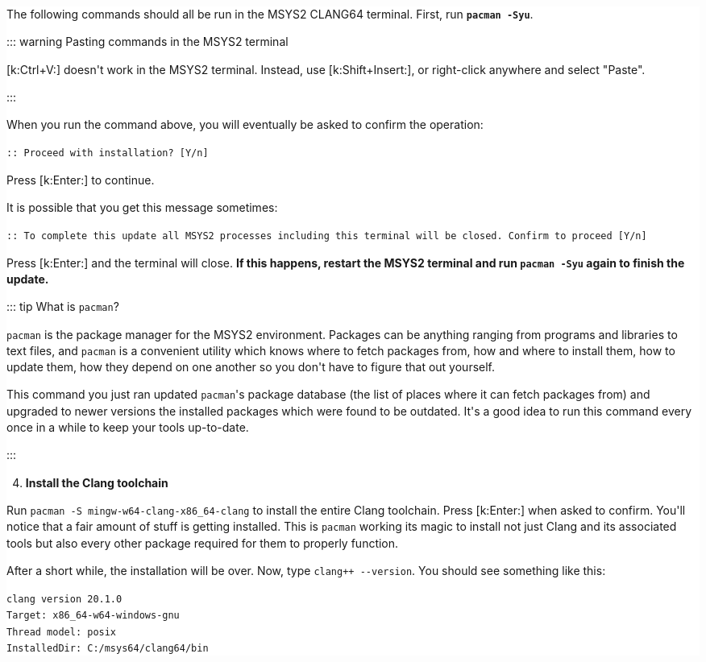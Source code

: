 The following commands should all be run in the MSYS2 CLANG64 terminal. First, run **`pacman -Syu`**.

::: warning Pasting commands in the MSYS2 terminal

[k:Ctrl+V:] doesn't work in the MSYS2 terminal. Instead, use [k:Shift+Insert:], or right-click anywhere and select
"Paste".

:::

When you run the command above, you will eventually be asked to confirm the operation:

```
:: Proceed with installation? [Y/n]
```

Press [k:Enter:] to continue.

It is possible that you get this message sometimes:

```
:: To complete this update all MSYS2 processes including this terminal will be closed. Confirm to proceed [Y/n]
```

Press [k:Enter:] and the terminal will close. **If this happens, restart the MSYS2 terminal and run `pacman -Syu` again
to finish the update.**

::: tip What is `pacman`?

`pacman` is the package manager for the MSYS2 environment. Packages can be anything ranging from programs and libraries
to text files, and `pacman` is a convenient utility which knows where to fetch packages from, how and where to install
them, how to update them, how they depend on one another so you don't have to figure that out yourself.

This command you just ran updated `pacman`'s package database (the list of places where it can fetch packages from) and
upgraded to newer versions the installed packages which were found to be outdated. It's a good idea to run this command
every once in a while to keep your tools up-to-date.

:::

4. **Install the Clang toolchain**

Run `pacman -S mingw-w64-clang-x86_64-clang` to install the entire Clang toolchain. Press [k:Enter:] when asked to
confirm. You'll notice that a fair amount of stuff is getting installed. This is `pacman` working its magic to install
not just Clang and its associated tools but also every other package required for them to properly function.

After a short while, the installation will be over. Now, type `clang++ --version`. You should see something like this:

```
clang version 20.1.0
Target: x86_64-w64-windows-gnu
Thread model: posix
InstalledDir: C:/msys64/clang64/bin
```


[HolyBlackCat's repository of C++ tutorials]: https://github.com/HolyBlackCat/cpp-tutorials?tab=readme-ov-file
[MSYS2 website]: https://www.msys2.org/
[VS Code website]: https://code.visualstudio.com/
[path_instructions]: ./visual-studio-code-mingw#the-path-environment-variable
[Clangd]: https://clangd.llvm.org/